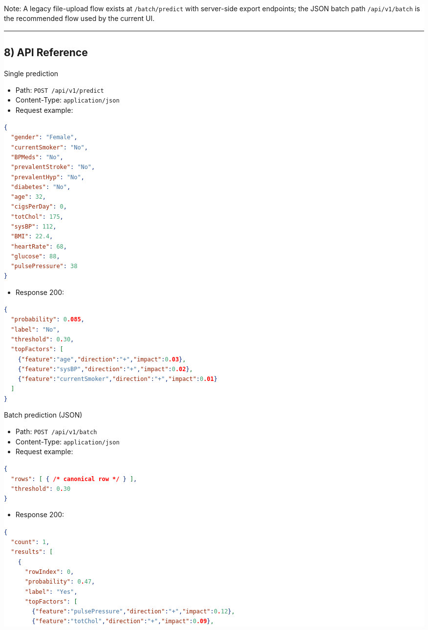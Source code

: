 Note: A legacy file-upload flow exists at `/batch/predict` with server-side export endpoints; the JSON batch path `/api/v1/batch` is the recommended flow used by the current UI.

---

## 8) API Reference

Single prediction
- Path: `POST /api/v1/predict`
- Content-Type: `application/json`
- Request example:
```json
{
  "gender": "Female",
  "currentSmoker": "No",
  "BPMeds": "No",
  "prevalentStroke": "No",
  "prevalentHyp": "No",
  "diabetes": "No",
  "age": 32,
  "cigsPerDay": 0,
  "totChol": 175,
  "sysBP": 112,
  "BMI": 22.4,
  "heartRate": 68,
  "glucose": 88,
  "pulsePressure": 38
}
```
- Response 200:
```json
{
  "probability": 0.085,
  "label": "No",
  "threshold": 0.30,
  "topFactors": [
    {"feature":"age","direction":"+","impact":0.03},
    {"feature":"sysBP","direction":"+","impact":0.02},
    {"feature":"currentSmoker","direction":"+","impact":0.01}
  ]
}
```

Batch prediction (JSON)
- Path: `POST /api/v1/batch`
- Content-Type: `application/json`
- Request example:
```json
{
  "rows": [ { /* canonical row */ } ],
  "threshold": 0.30
}
```
- Response 200:
```json
{
  "count": 1,
  "results": [
    {
      "rowIndex": 0,
      "probability": 0.47,
      "label": "Yes",
      "topFactors": [
        {"feature":"pulsePressure","direction":"+","impact":0.12},
        {"feature":"totChol","direction":"+","impact":0.09},
```
